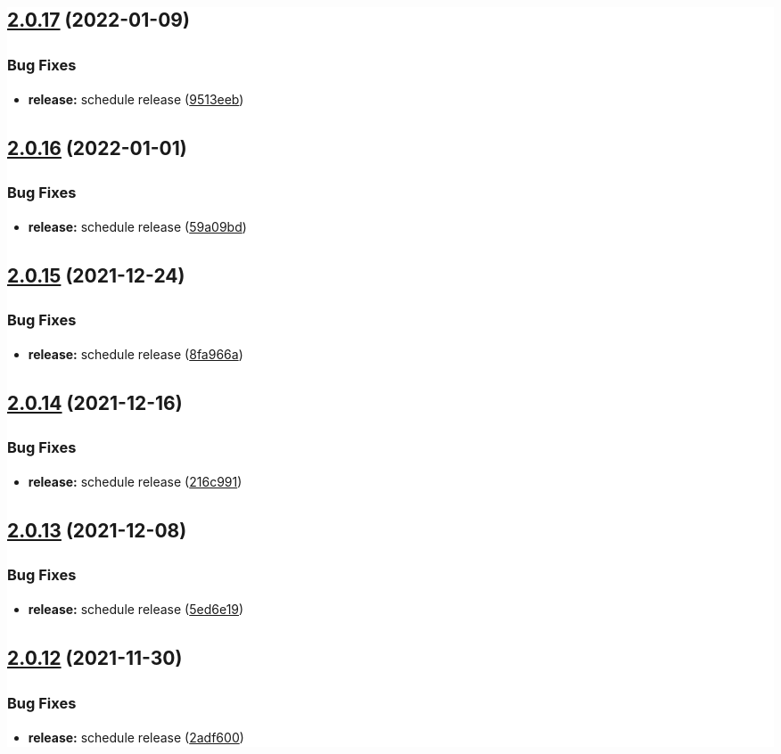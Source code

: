 ## [2.0.17](https://github.com/DerYeger/vue-persistent-storage-manager/compare/v2.0.16...v2.0.17) (2022-01-09)

### Bug Fixes

- **release:** schedule release ([9513eeb](https://github.com/DerYeger/vue-persistent-storage-manager/commit/9513eebb486467f5e07d1ea6392a875fbe2167bc))

## [2.0.16](https://github.com/DerYeger/vue-persistent-storage-manager/compare/v2.0.15...v2.0.16) (2022-01-01)

### Bug Fixes

- **release:** schedule release ([59a09bd](https://github.com/DerYeger/vue-persistent-storage-manager/commit/59a09bd4f1372345ffaf53cecd112a263e48877e))

## [2.0.15](https://github.com/DerYeger/vue-persistent-storage-manager/compare/v2.0.14...v2.0.15) (2021-12-24)

### Bug Fixes

- **release:** schedule release ([8fa966a](https://github.com/DerYeger/vue-persistent-storage-manager/commit/8fa966af4d0922e87534017b45ceb80359668603))

## [2.0.14](https://github.com/DerYeger/vue-persistent-storage-manager/compare/v2.0.13...v2.0.14) (2021-12-16)

### Bug Fixes

- **release:** schedule release ([216c991](https://github.com/DerYeger/vue-persistent-storage-manager/commit/216c991f37b8740ddfbf9e36d8dd505fb1a0bfcf))

## [2.0.13](https://github.com/DerYeger/vue-persistent-storage-manager/compare/v2.0.12...v2.0.13) (2021-12-08)

### Bug Fixes

- **release:** schedule release ([5ed6e19](https://github.com/DerYeger/vue-persistent-storage-manager/commit/5ed6e199683a40ee052fd7400847703b21969e65))

## [2.0.12](https://github.com/DerYeger/vue-persistent-storage-manager/compare/v2.0.11...v2.0.12) (2021-11-30)

### Bug Fixes

- **release:** schedule release ([2adf600](https://github.com/DerYeger/vue-persistent-storage-manager/commit/2adf600ad72049ec31c6cc818b8f2e802e774539))
